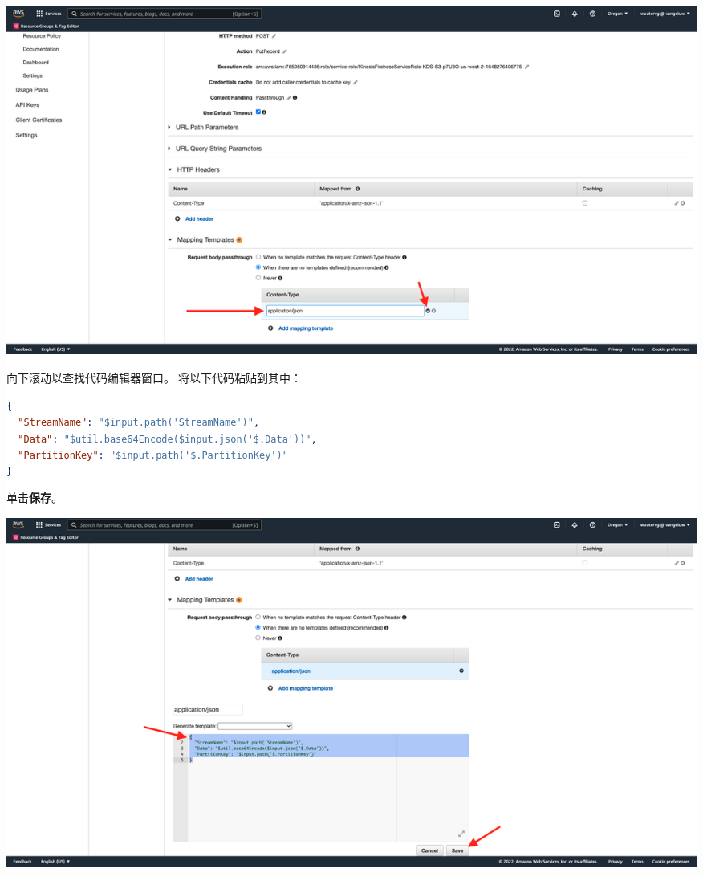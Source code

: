 ![ETL](./images/kinesis32.png)

向下滚动以查找代码编辑器窗口。 将以下代码粘贴到其中：

```json
{
  "StreamName": "$input.path('StreamName')",
  "Data": "$util.base64Encode($input.json('$.Data'))",
  "PartitionKey": "$input.path('$.PartitionKey')"
}
```

单击&#x200B;**保存**。

![ETL](./images/kinesis33.png)
